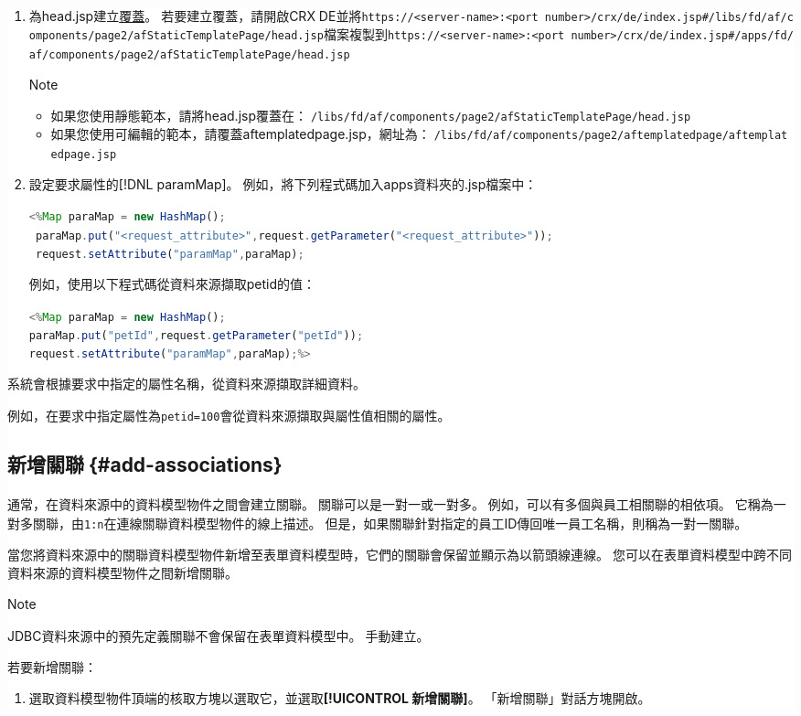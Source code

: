 1. 為head.jsp建立[覆蓋](../../../help/sites-developing/overlays.md)。 若要建立覆蓋，請開啟CRX DE並將`https://<server-name>:<port number>/crx/de/index.jsp#/libs/fd/af/components/page2/afStaticTemplatePage/head.jsp`檔案複製到`https://<server-name>:<port number>/crx/de/index.jsp#/apps/fd/af/components/page2/afStaticTemplatePage/head.jsp`

   >[!NOTE]
   >
   >* 如果您使用靜態範本，請將head.jsp覆蓋在：
   >  `/libs/fd/af/components/page2/afStaticTemplatePage/head.jsp`
   >* 如果您使用可編輯的範本，請覆蓋aftemplatedpage.jsp，網址為：
   >  `/libs/fd/af/components/page2/aftemplatedpage/aftemplatedpage.jsp`

1. 設定要求屬性的[!DNL paramMap]。 例如，將下列程式碼加入apps資料夾的.jsp檔案中：

   ```javascript
   <%Map paraMap = new HashMap();
    paraMap.put("<request_attribute>",request.getParameter("<request_attribute>"));
    request.setAttribute("paramMap",paraMap);
   ```

   例如，使用以下程式碼從資料來源擷取petid的值：


   ```javascript
   <%Map paraMap = new HashMap();
   paraMap.put("petId",request.getParameter("petId"));
   request.setAttribute("paramMap",paraMap);%>
   ```

系統會根據要求中指定的屬性名稱，從資料來源擷取詳細資料。

例如，在要求中指定屬性為`petid=100`會從資料來源擷取與屬性值相關的屬性。

## 新增關聯 {#add-associations}

通常，在資料來源中的資料模型物件之間會建立關聯。 關聯可以是一對一或一對多。 例如，可以有多個與員工相關聯的相依項。 它稱為一對多關聯，由`1:n`在連線關聯資料模型物件的線上描述。 但是，如果關聯針對指定的員工ID傳回唯一員工名稱，則稱為一對一關聯。

當您將資料來源中的關聯資料模型物件新增至表單資料模型時，它們的關聯會保留並顯示為以箭頭線連線。 您可以在表單資料模型中跨不同資料來源的資料模型物件之間新增關聯。

>[!NOTE]
>
>JDBC資料來源中的預先定義關聯不會保留在表單資料模型中。 手動建立。

若要新增關聯：

1. 選取資料模型物件頂端的核取方塊以選取它，並選取&#x200B;**[!UICONTROL 新增關聯]**。 「新增關聯」對話方塊開啟。
